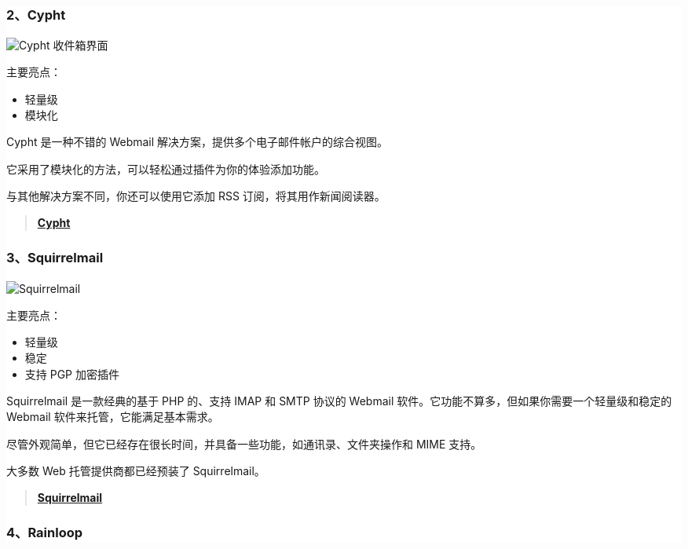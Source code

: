 
### 2、Cypht


![Cypht 收件箱界面](/data/attachment/album/202307/17/135028klzvvvdevzcpocyt.png)


主要亮点：


* 轻量级
* 模块化


Cypht 是一种不错的 Webmail 解决方案，提供多个电子邮件帐户的综合视图。


它采用了模块化的方法，可以轻松通过插件为你的体验添加功能。


与其他解决方案不同，你还可以使用它添加 RSS 订阅，将其用作新闻阅读器。



> 
> **[Cypht](https://cypht.org/index.html)**
> 
> 
> 


### 3、Squirrelmail


![Squirrelmail](/data/attachment/album/202307/17/135028i2pd22qq2dym2yzk.jpg)


主要亮点：


* 轻量级
* 稳定
* 支持 PGP 加密插件


Squirrelmail 是一款经典的基于 PHP 的、支持 IMAP 和 SMTP 协议的 Webmail 软件。它功能不算多，但如果你需要一个轻量级和稳定的 Webmail 软件来托管，它能满足基本需求。


尽管外观简单，但它已经存在很长时间，并具备一些功能，如通讯录、文件夹操作和 MIME 支持。


大多数 Web 托管提供商都已经预装了 Squirrelmail。



> 
> **[Squirrelmail](https://www.squirrelmail.org/)**
> 
> 
> 


### 4、Rainloop
